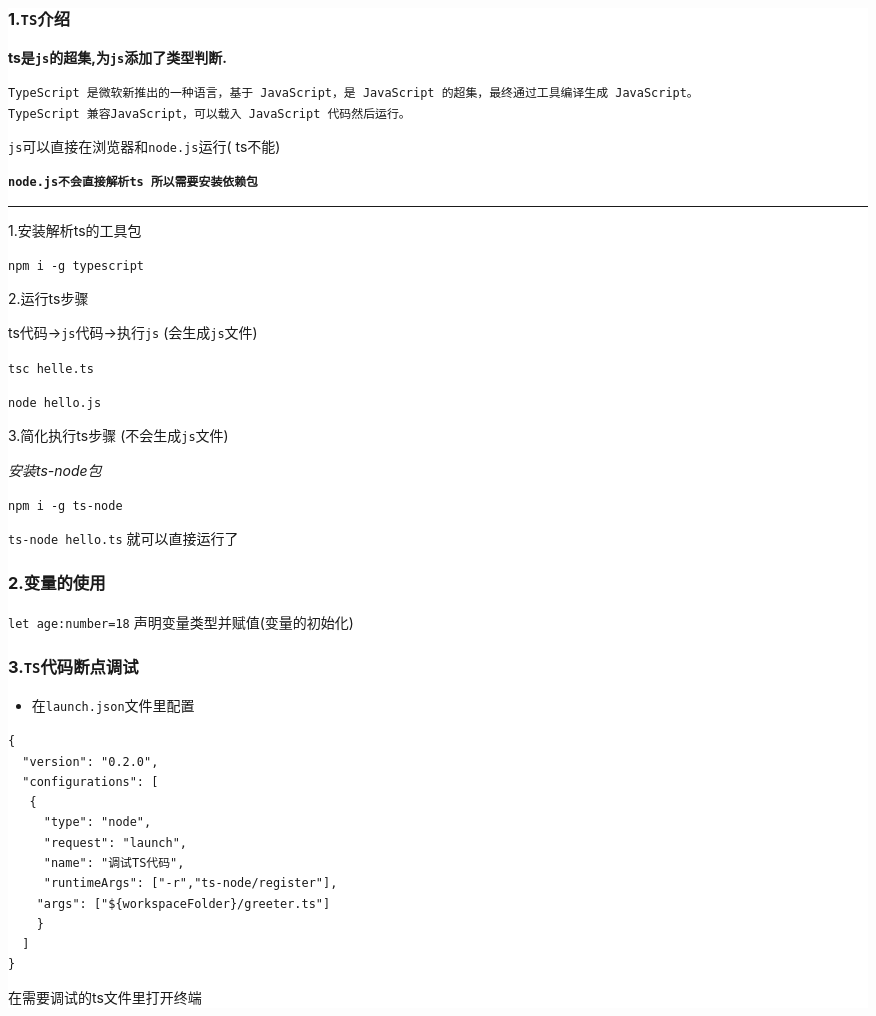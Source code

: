 ### 1.`TS`介绍

**ts是`js`的超集,为`js`添加了类型判断.**

```
TypeScript 是微软新推出的一种语言，基于 JavaScript，是 JavaScript 的超集，最终通过工具编译生成 JavaScript。
TypeScript 兼容JavaScript，可以载入 JavaScript 代码然后运行。
```

`js`可以直接在浏览器和`node.js`运行( ts不能)

**`node.js不会直接解析ts 所以需要安装依赖包`**

------

1.安装解析ts的工具包 

 `npm i -g typescript`

2.运行ts步骤

ts代码->`js`代码->执行`js`  (会生成`js`文件)

`tsc helle.ts`

`node hello.js`

3.简化执行ts步骤 (不会生成`js`文件)

*安装ts-node包*

`npm i -g ts-node`

`ts-node hello.ts` 就可以直接运行了

### 2.变量的使用

`let age:number=18` 声明变量类型并赋值(变量的初始化)

### 3.`TS`代码断点调试

* 在`launch.json`文件里配置

```
{
  "version": "0.2.0",
  "configurations": [
   {
     "type": "node",
     "request": "launch",
     "name": "调试TS代码",
     "runtimeArgs": ["-r","ts-node/register"],
    "args": ["${workspaceFolder}/greeter.ts"]
    }
  ]
}
```

在需要调试的ts文件里打开终端 
